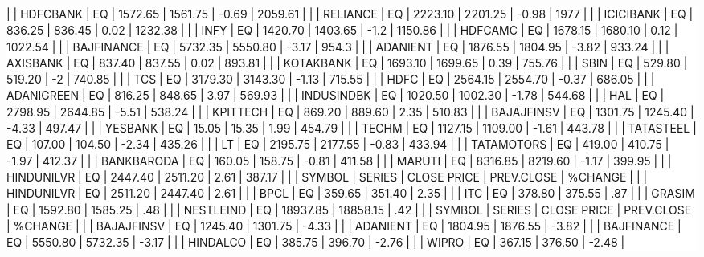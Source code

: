 |  | HDFCBANK | EQ | 1572.65 | 1561.75 | -0.69 | 2059.61 |
|  | RELIANCE | EQ | 2223.10 | 2201.25 | -0.98 | 1977 |
|  | ICICIBANK | EQ | 836.25 | 836.45 | 0.02 | 1232.38 |
|  | INFY | EQ | 1420.70 | 1403.65 | -1.2 | 1150.86 |
|  | HDFCAMC | EQ | 1678.15 | 1680.10 | 0.12 | 1022.54 |
|  | BAJFINANCE | EQ | 5732.35 | 5550.80 | -3.17 | 954.3 |
|  | ADANIENT | EQ | 1876.55 | 1804.95 | -3.82 | 933.24 |
|  | AXISBANK | EQ | 837.40 | 837.55 | 0.02 | 893.81 |
|  | KOTAKBANK | EQ | 1693.10 | 1699.65 | 0.39 | 755.76 |
|  | SBIN | EQ | 529.80 | 519.20 | -2 | 740.85 |
|  | TCS | EQ | 3179.30 | 3143.30 | -1.13 | 715.55 |
|  | HDFC | EQ | 2564.15 | 2554.70 | -0.37 | 686.05 |
|  | ADANIGREEN | EQ | 816.25 | 848.65 | 3.97 | 569.93 |
|  | INDUSINDBK | EQ | 1020.50 | 1002.30 | -1.78 | 544.68 |
|  | HAL | EQ | 2798.95 | 2644.85 | -5.51 | 538.24 |
|  | KPITTECH | EQ | 869.20 | 889.60 | 2.35 | 510.83 |
|  | BAJAJFINSV | EQ | 1301.75 | 1245.40 | -4.33 | 497.47 |
|  | YESBANK | EQ | 15.05 | 15.35 | 1.99 | 454.79 |
|  | TECHM | EQ | 1127.15 | 1109.00 | -1.61 | 443.78 |
|  | TATASTEEL | EQ | 107.00 | 104.50 | -2.34 | 435.26 |
|  | LT | EQ | 2195.75 | 2177.55 | -0.83 | 433.94 |
|  | TATAMOTORS | EQ | 419.00 | 410.75 | -1.97 | 412.37 |
|  | BANKBARODA | EQ | 160.05 | 158.75 | -0.81 | 411.58 |
|  | MARUTI | EQ | 8316.85 | 8219.60 | -1.17 | 399.95 |
|  | HINDUNILVR | EQ | 2447.40 | 2511.20 | 2.61 | 387.17 |
|  | SYMBOL | SERIES | CLOSE PRICE | PREV.CLOSE | %CHANGE |
|  | HINDUNILVR | EQ | 2511.20 | 2447.40 | 2.61 |
|  | BPCL | EQ | 359.65 | 351.40 | 2.35 |
|  | ITC | EQ | 378.80 | 375.55 | .87 |
|  | GRASIM | EQ | 1592.80 | 1585.25 | .48 |
|  | NESTLEIND | EQ | 18937.85 | 18858.15 | .42 |
|  | SYMBOL | SERIES | CLOSE PRICE | PREV.CLOSE | %CHANGE |
|  | BAJAJFINSV | EQ | 1245.40 | 1301.75 | -4.33 |
|  | ADANIENT | EQ | 1804.95 | 1876.55 | -3.82 |
|  | BAJFINANCE | EQ | 5550.80 | 5732.35 | -3.17 |
|  | HINDALCO | EQ | 385.75 | 396.70 | -2.76 |
|  | WIPRO | EQ | 367.15 | 376.50 | -2.48 |